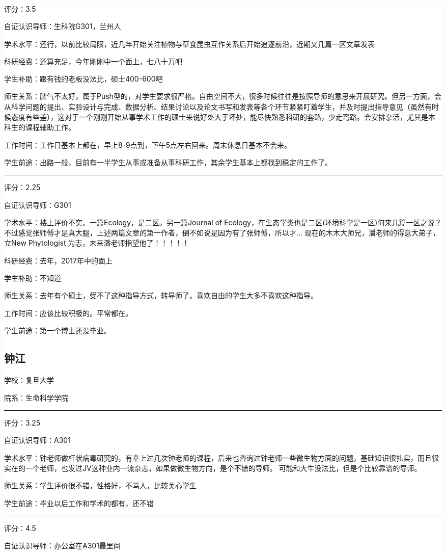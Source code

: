 评分：3.5

自证认识导师：生科院G301，兰州人

学术水平：还行，以前比较局限，近几年开始关注植物与草食昆虫互作关系后开始追逐前沿，近期又几篇一区文章发表

科研经费：还算充足，今年刚刚中一个面上，七八十万吧

学生补助：跟有钱的老板没法比，硕士400-600吧

师生关系：脾气不太好，属于Push型的，对学生要求很严格。自由空间不大，很多时候往往是按照导师的意思来开展研究。但另一方面，会从科学问题的提出、实验设计与完成、数据分析、结果讨论以及论文书写和发表等各个环节紧紧盯着学生，并及时提出指导意见（虽然有时候态度有些差），这对于一个刚刚开始从事学术工作的硕士来说好处大于坏处，能尽快熟悉科研的套路，少走弯路。会安排杂活，尤其是本科生的课程辅助工作。

工作时间：工作日基本上都在，早上8-9点到，下午5点左右回来。周末休息日基本不会来。

学生前途：出路一般，目前有一半学生从事或准备从事科研工作，其余学生基本上都找到稳定的工作了。

* * *

评分：2.25

自证认识导师：G301

学术水平：楼上评价不实。一篇Ecology，是二区。另一篇Journal of Ecology，在生态学类也是二区(环境科学是一区)何来几篇一区之说？
不过感觉张师傅才是真大腿，上述两篇文章的第一作者，倒不如说是因为有了张师傅，所以才...
现在的木木大师兄，潘老师的得意大弟子，立New Phytologist 为志，未来潘老师指望他了！！！！！

科研经费：去年，2017年中的面上

学生补助：不知道

师生关系：去年有个硕士，受不了这种指导方式，转导师了。喜欢自由的学生大多不喜欢这种指导。

工作时间：应该比较积极的。平常都在。

学生前途：第一个博士还没毕业。

## 钟江

学校：复旦大学

院系：生命科学学院

* * *

评分：3.25

自证认识导师：A301

学术水平：钟老师做杆状病毒研究的，有幸上过几次钟老师的课程，后来也咨询过钟老师一些微生物方面的问题，基础知识很扎实，而且很实在的一个老师，也发过JV这种业内一流杂志，如果做微生物方向，是个不错的导师。
可能和大牛没法比，但是个比较靠谱的导师。

师生关系：学生评价很不错，性格好，不骂人，比较关心学生

学生前途：毕业以后工作和学术的都有，还不错

* * *

评分：4.5

自证认识导师：办公室在A301最里间
